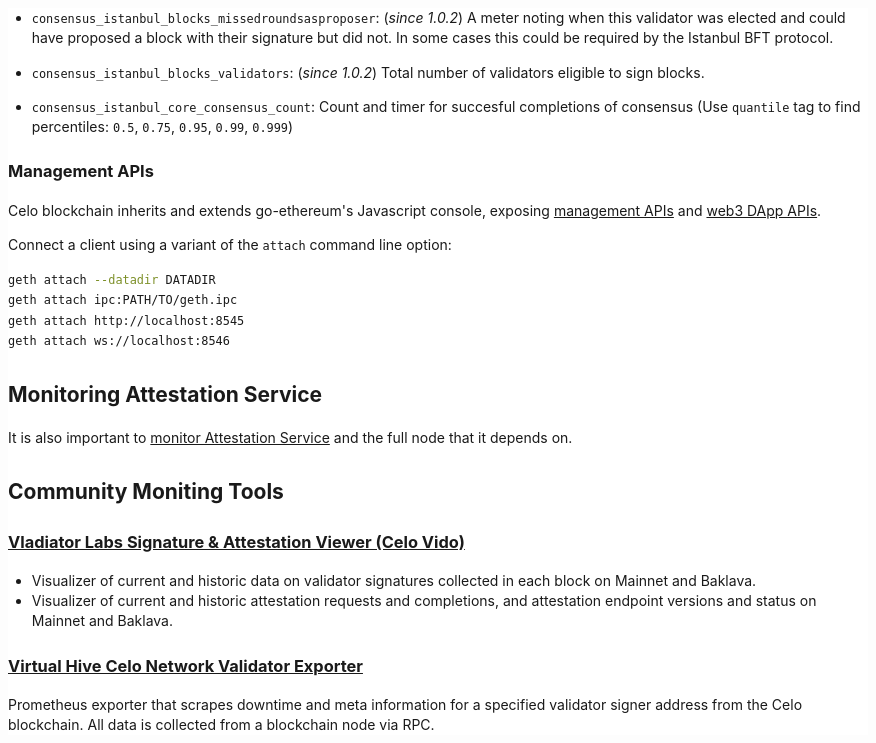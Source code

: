 - `consensus_istanbul_blocks_missedroundsasproposer`: (_since 1.0.2_) A meter noting when this validator was elected and could have proposed a block with their signature but did not. In some cases this could be required by the Istanbul BFT protocol.

- `consensus_istanbul_blocks_validators`: (_since 1.0.2_) Total number of validators eligible to sign blocks.

- `consensus_istanbul_core_consensus_count`: Count and timer for succesful completions of consensus (Use `quantile` tag to find percentiles: `0.5`, `0.75`, `0.95`, `0.99`, `0.999`)

### Management APIs

Celo blockchain inherits and extends go-ethereum's Javascript console, exposing [management APIs](https://geth.ethereum.org/docs/rpc/server) and [web3 DApp APIs](https://github.com/ethereum/wiki/wiki/JavaScript-API).

Connect a client using a variant of the `attach` command line option:

```bash
geth attach --datadir DATADIR
geth attach ipc:PATH/TO/geth.ipc
geth attach http://localhost:8545
geth attach ws://localhost:8546
```



## Monitoring Attestation Service

It is also important to [monitor Attestation Service](/validator/attestation#monitoring) and the full node that it depends on.

## Community Moniting Tools

### [Vladiator Labs Signature & Attestation Viewer (Celo Vido)](https://vido.vladiatorlabs.io/block-map)

- Visualizer of current and historic data on validator signatures collected in each block on Mainnet and Baklava.
- Visualizer of current and historic attestation requests and completions, and attestation endpoint versions and status on Mainnet and Baklava.

### [Virtual Hive Celo Network Validator Exporter](https://github.com/virtualhive/celo-network-validator-exporter)

Prometheus exporter that scrapes downtime and meta information for a specified validator signer address from the Celo blockchain. All data is collected from a blockchain node via RPC.


